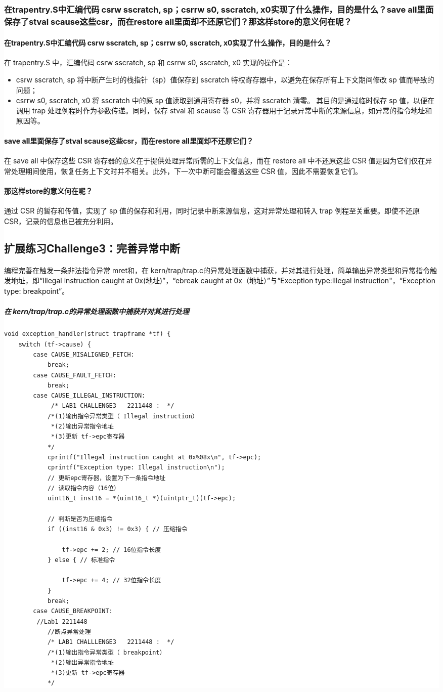 ### 在trapentry.S中汇编代码 csrw sscratch, sp；csrrw s0, sscratch, x0实现了什么操作，目的是什么？save all里面保存了stval scause这些csr，而在restore all里面却不还原它们？那这样store的意义何在呢？

#### 在trapentry.S中汇编代码 csrw sscratch, sp；csrrw s0, sscratch, x0实现了什么操作，目的是什么？

在 trapentry.S 中，汇编代码 csrw sscratch, sp 和 csrrw s0, sscratch, x0 实现的操作是：
+ csrw sscratch, sp 将中断产生时的栈指针（sp）值保存到 sscratch 特权寄存器中，以避免在保存所有上下文期间修改 sp 值而导致的问题；
+ csrrw s0, sscratch, x0 将 sscratch 中的原 sp 值读取到通用寄存器 s0，并将 sscratch 清零。
其目的是通过临时保存 sp 值，以便在调用 trap 处理例程时作为参数传递。同时，保存 stval 和 scause 等 CSR 寄存器用于记录异常中断的来源信息，如异常的指令地址和原因等。

#### save all里面保存了stval scause这些csr，而在restore all里面却不还原它们？

在 save all 中保存这些 CSR 寄存器的意义在于提供处理异常所需的上下文信息，而在 restore all 中不还原这些 CSR 值是因为它们仅在异常处理期间使用，恢复任务上下文时并不相关。此外，下一次中断可能会覆盖这些 CSR 值，因此不需要恢复它们。

#### 那这样store的意义何在呢？

通过 CSR 的暂存和传值，实现了 sp 值的保存和利用，同时记录中断来源信息，这对异常处理和转入 trap 例程至关重要。即使不还原 CSR，记录的信息也已被充分利用。

## 扩展练习Challenge3：完善异常中断

编程完善在触发一条非法指令异常 mret和，在 kern/trap/trap.c的异常处理函数中捕获，并对其进行处理，简单输出异常类型和异常指令触发地址，即“Illegal instruction caught at 0x(地址)”，“ebreak caught at 0x（地址）”与“Exception type:Illegal instruction"，“Exception type: breakpoint”。

##### 在 kern/trap/trap.c的异常处理函数中捕获并对其进行处理

```assembly
void exception_handler(struct trapframe *tf) {
    switch (tf->cause) {
        case CAUSE_MISALIGNED_FETCH:
            break;
        case CAUSE_FAULT_FETCH:
            break;
        case CAUSE_ILLEGAL_INSTRUCTION:
             /* LAB1 CHALLENGE3   2211448 :  */
            /*(1)输出指令异常类型（ Illegal instruction）
             *(2)输出异常指令地址
             *(3)更新 tf->epc寄存器
            */
            cprintf("Illegal instruction caught at 0x%08x\n", tf->epc);
            cprintf("Exception type: Illegal instruction\n");
            // 更新epc寄存器，设置为下一条指令地址
            // 读取指令内容（16位）
            uint16_t inst16 = *(uint16_t *)(uintptr_t)(tf->epc);
            
            // 判断是否为压缩指令
            if ((inst16 & 0x3) != 0x3) { // 压缩指令
                
                tf->epc += 2; // 16位指令长度
            } else { // 标准指令
                
                tf->epc += 4; // 32位指令长度
            }
            break;
        case CAUSE_BREAKPOINT:
         //Lab1 2211448
            //断点异常处理
            /* LAB1 CHALLLENGE3   2211448 :  */
            /*(1)输出指令异常类型（ breakpoint）
             *(2)输出异常指令地址
             *(3)更新 tf->epc寄存器
            */
```